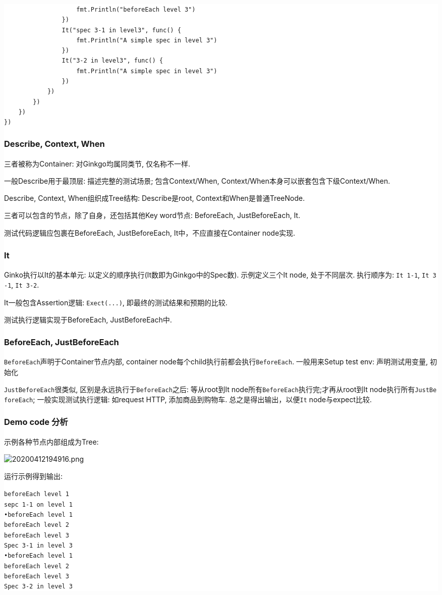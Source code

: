 ```golang
					fmt.Println("beforeEach level 3")
				})
				It("spec 3-1 in level3", func() {
					fmt.Println("A simple spec in level 3")
				})
				It("3-2 in level3", func() {
					fmt.Println("A simple spec in level 3")
				})
			})
		})
	})
})
```

### Describe, Context, When

三者被称为Container: 对Ginkgo均属同类节, 仅名称不一样. 

一般Describe用于最顶层: 描述完整的测试场景; 包含Context/When, Context/When本身可以嵌套包含下级Context/When.

Describe, Context, When组织成Tree结构: Describe是root, Context和When是普通TreeNode. 

三者可以包含的节点，除了自身，还包括其他Key word节点: BeforeEach, JustBeforeEach, It. 

测试代码逻辑应包裹在BeforeEach, JustBeforeEach, It中，不应直接在Container node实现. 

### It

Ginko执行以It的基本单元: 以定义的顺序执行(It数即为Ginkgo中的Spec数). 示例定义三个It node, 处于不同层次. 执行顺序为: `It 1-1`, `It 3-1`, `It 3-2`. 

It一般包含Assertion逻辑: `Exect(...)`, 即最终的测试结果和预期的比较. 

测试执行逻辑实现于BeforeEach, JustBeforeEach中.   

### BeforeEach, JustBeforeEach

`BeforeEach`声明于Container节点内部, container node每个child执行前都会执行`BeforeEach`. 一般用来Setup test env: 声明测试用变量, 初始化

`JustBeforeEach`很类似, 区别是永远执行于`BeforeEach`之后: 等从root到It node所有`BeforeEach`执行完;才再从root到It node执行所有`JustBeforeEach`; 一般实现测试执行逻辑: 如request HTTP, 添加商品到购物车. 总之是得出输出，以便`It` node与expect比较.

### Demo code 分析

示例各种节点内部组成为Tree:

![20200412194916.png](https://raw.githubusercontent.com/eliteGoblin/images/master/blog/img/picgo/20200412194916.png)

运行示例得到输出: 

```
beforeEach level 1
sepc 1-1 on level 1
•beforeEach level 1
beforeEach level 2
beforeEach level 3
Spec 3-1 in level 3
•beforeEach level 1
beforeEach level 2
beforeEach level 3
Spec 3-2 in level 3
```
